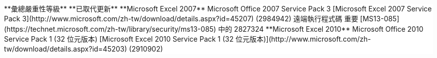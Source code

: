 </td>
<td style="border:1px solid black;">
**彙總嚴重性等級**

</td>
<td style="border:1px solid black;">
**已取代更新**

</td>
</tr>
<tr>
<td style="border:1px solid black;" colspan="5">
**Microsoft Excel 2007**

</td>
</tr>
<tr>
<td style="border:1px solid black;">
Microsoft Office 2007 Service Pack 3

</td>
<td style="border:1px solid black;">
[Microsoft Excel 2007 Service Pack 3](http://www.microsoft.com/zh-tw/download/details.aspx?id=45207)  
(2984942)

</td>
<td style="border:1px solid black;">
遠端執行程式碼

</td>
<td style="border:1px solid black;">
重要

</td>
<td style="border:1px solid black;">
[MS13-085](https://technet.microsoft.com/zh-tw/library/security/ms13-085) 中的 2827324

</td>
</tr>
<tr>
<td style="border:1px solid black;" colspan="5">
**Microsoft Excel 2010**

</td>
</tr>
<tr>
<td style="border:1px solid black;">
Microsoft Office 2010 Service Pack 1 (32 位元版本)

</td>
<td style="border:1px solid black;">
[Microsoft Excel 2010 Service Pack 1 (32 位元版本)](http://www.microsoft.com/zh-tw/download/details.aspx?id=45203)  
(2910902)
